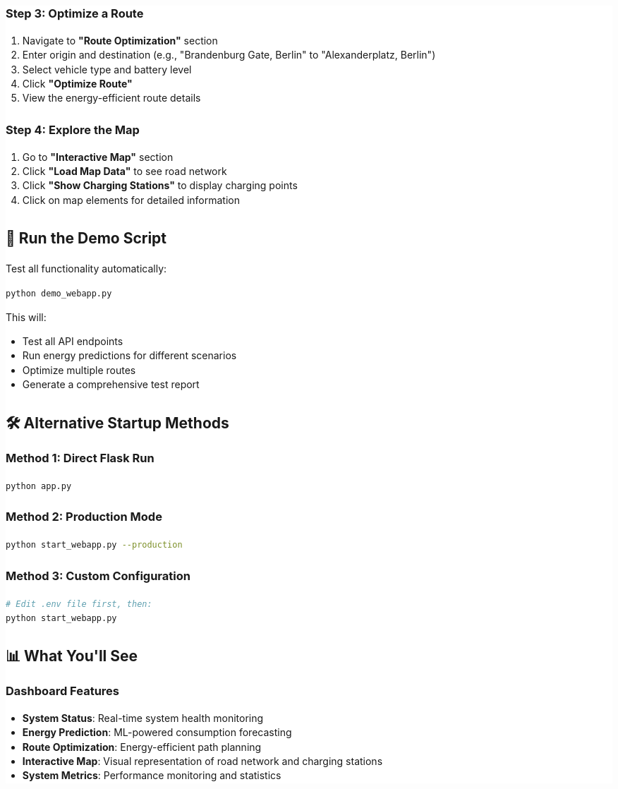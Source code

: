### Step 3: Optimize a Route
1. Navigate to **"Route Optimization"** section
2. Enter origin and destination (e.g., "Brandenburg Gate, Berlin" to "Alexanderplatz, Berlin")
3. Select vehicle type and battery level
4. Click **"Optimize Route"**
5. View the energy-efficient route details

### Step 4: Explore the Map
1. Go to **"Interactive Map"** section
2. Click **"Load Map Data"** to see road network
3. Click **"Show Charging Stations"** to display charging points
4. Click on map elements for detailed information

## 🧪 Run the Demo Script

Test all functionality automatically:

```bash
python demo_webapp.py
```

This will:
- Test all API endpoints
- Run energy predictions for different scenarios
- Optimize multiple routes
- Generate a comprehensive test report

## 🛠️ Alternative Startup Methods

### Method 1: Direct Flask Run
```bash
python app.py
```

### Method 2: Production Mode
```bash
python start_webapp.py --production
```

### Method 3: Custom Configuration
```bash
# Edit .env file first, then:
python start_webapp.py
```

## 📊 What You'll See

### Dashboard Features
- **System Status**: Real-time system health monitoring
- **Energy Prediction**: ML-powered consumption forecasting
- **Route Optimization**: Energy-efficient path planning
- **Interactive Map**: Visual representation of road network and charging stations
- **System Metrics**: Performance monitoring and statistics
